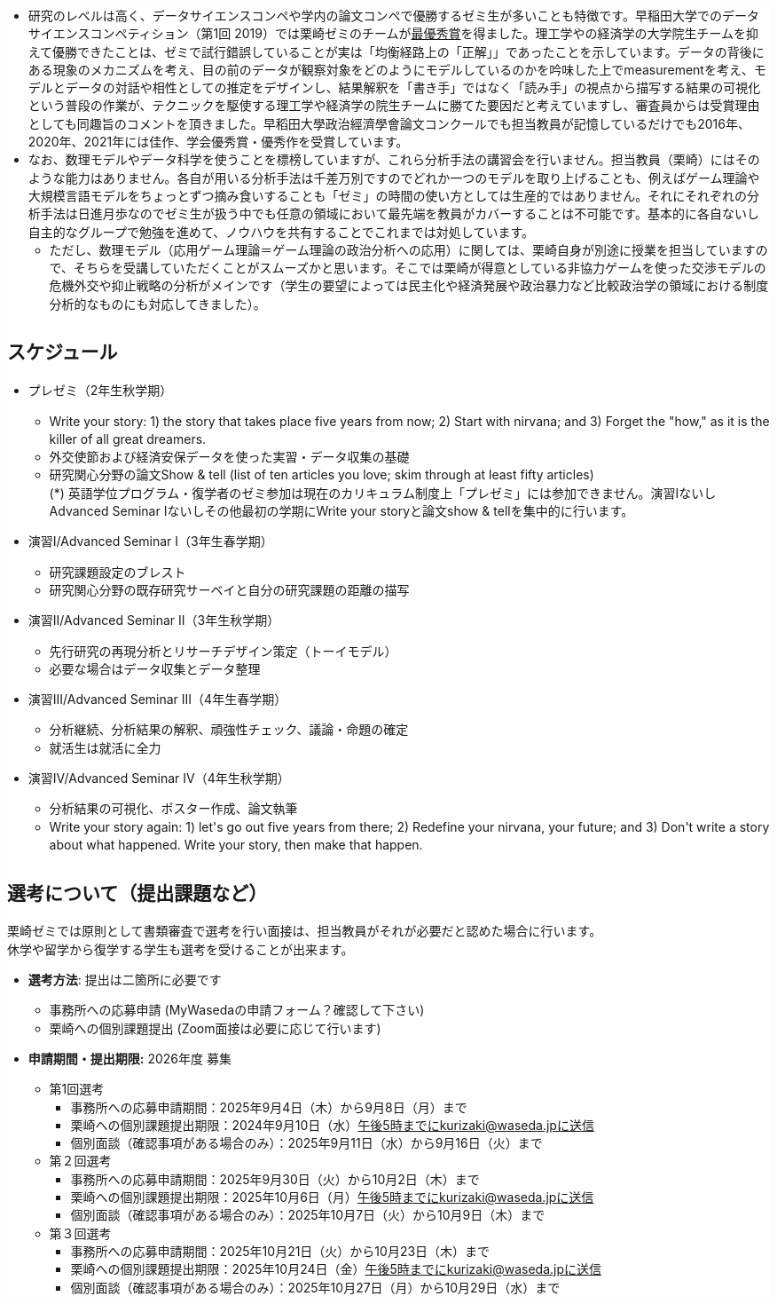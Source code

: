 - 研究のレベルは高く、データサイエンスコンペや学内の論文コンペで優勝するゼミ生が多いことも特徴です。早稲田大学でのデータサイエンスコンペティション（第1回 2019）では栗崎ゼミのチームが[最優秀賞](https://www.waseda.jp/top/news/66009)を得ました。理工学やの経済学の大学院生チームを抑えて優勝できたことは、ゼミで試行錯誤していることが実は「均衡経路上の「正解」」であったことを示しています。データの背後にある現象のメカニズムを考え、目の前のデータが観察対象をどのようにモデルしているのかを吟味した上でmeasurementを考え、モデルとデータの対話や相性としての推定をデザインし、結果解釈を「書き手」ではなく「読み手」の視点から描写する結果の可視化という普段の作業が、テクニックを駆使する理工学や経済学の院生チームに勝てた要因だと考えていますし、審査員からは受賞理由としても同趣旨のコメントを頂きました。早稻田大學政治經濟學會論文コンクールでも担当教員が記憶しているだけでも2016年、2020年、2021年には佳作、学会優秀賞・優秀作を受賞しています。
- なお、数理モデルやデータ科学を使うことを標榜していますが、これら分析手法の講習会を行いません。担当教員（栗崎）にはそのような能力はありません。各自が用いる分析手法は千差万別ですのでどれか一つのモデルを取り上げることも、例えばゲーム理論や大規模言語モデルをちょっとずつ摘み食いすることも「ゼミ」の時間の使い方としては生産的ではありません。それにそれぞれの分析手法は日進月歩なのでゼミ生が扱う中でも任意の領域において最先端を教員がカバーすることは不可能です。基本的に各自ないし自主的なグループで勉強を進めて、ノウハウを共有することでこれまでは対処しています。
  - ただし、数理モデル（応用ゲーム理論＝ゲーム理論の政治分析への応用）に関しては、栗崎自身が別途に授業を担当していますので、そちらを受講していただくことがスムーズかと思います。そこでは栗崎が得意としている非協力ゲームを使った交渉モデルの危機外交や抑止戦略の分析がメインです（学生の要望によっては民主化や経済発展や政治暴力など比較政治学の領域における制度分析的なものにも対応してきました）。

## スケジュール
- プレゼミ（2年生秋学期）<br>
  - Write your story: 1) the story that takes place five years from now; 2) Start with nirvana; and 3) Forget the "how," as it is the killer of all great dreamers. 
  - 外交使節および経済安保データを使った実習・データ収集の基礎
  - 研究関心分野の論文Show & tell (list of ten articles you love; skim through at least fifty articles)<br>
    (*) 英語学位プログラム・復学者のゼミ参加は現在のカリキュラム制度上「プレゼミ」には参加できません。演習IないしAdvanced Seminar Iないしその他最初の学期にWrite your storyと論文show & tellを集中的に行います。

- 演習I/Advanced Seminar I（3年生春学期）
  - 研究課題設定のブレスト
  - 研究関心分野の既存研究サーベイと自分の研究課題の距離の描写

- 演習II/Advanced Seminar II（3年生秋学期）
  - 先行研究の再現分析とリサーチデザイン策定（トーイモデル）
  - 必要な場合はデータ収集とデータ整理

- 演習III/Advanced Seminar III（4年生春学期）
  - 分析継続、分析結果の解釈、頑強性チェック、議論・命題の確定
  - 就活生は就活に全力

- 演習IV/Advanced Seminar IV（4年生秋学期）
  - 分析結果の可視化、ポスター作成、論文執筆
  - Write your story again: 1) let's go out five years from there; 2) Redefine your nirvana, your future; and 3) Don't write a story about what happened.  Write your story, then make that happen.

## 選考について（提出課題など）
栗崎ゼミでは原則として書類審査で選考を行い面接は、担当教員がそれが必要だと認めた場合に行います。<br>
休学や留学から復学する学生も選考を受けることが出来ます。

- <b>選考方法</b>: 提出は二箇所に必要です<br>
  - 事務所への応募申請 (MyWasedaの申請フォーム？確認して下さい) <br>
  - 栗崎への個別課題提出 (Zoom面接は必要に応じて行います)<br>

- <b>申請期間・提出期限:</b> 2026年度 募集
  - 第1回選考
    - 事務所への応募申請期間：2025年9月4日（木）から9月8日（月）まで
    - 栗崎への個別課題提出期限：2024年9月10日（水）午後5時までにkurizaki@waseda.jpに送信
    - 個別面談（確認事項がある場合のみ）：2025年9月11日（水）から9月16日（火）まで
  - 第２回選考<br>
    - 事務所への応募申請期間：2025年9月30日（火）から10月2日（木）まで<br>
    - 栗崎への個別課題提出期限：2025年10月6日（月）午後5時までにkurizaki@waseda.jpに送信<br> 
    - 個別面談（確認事項がある場合のみ）：2025年10月7日（火）から10月9日（木）まで
  - 第３回選考<br>
    - 事務所への応募申請期間：2025年10月21日（火）から10月23日（木）まで<br>
    - 栗崎への個別課題提出期限：2025年10月24日（金）午後5時までにkurizaki@waseda.jpに送信<br> 
    - 個別面談（確認事項がある場合のみ）：2025年10月27日（月）から10月29日（水）まで<br> 
 